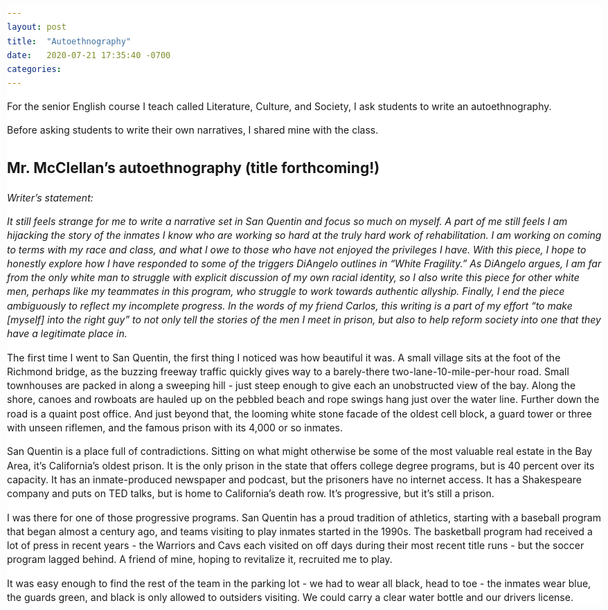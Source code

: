 ```yaml
---
layout: post
title:  "Autoethnography"
date:   2020-07-21 17:35:40 -0700
categories: 
---
```


For the senior English course I teach called Literature, Culture, and Society, I ask students to write an autoethnography.

Before asking students to write their own narratives, I shared mine with the class.


## Mr. McClellan’s autoethnography (title forthcoming!)

*Writer’s statement:*

*It still feels strange for me to write a narrative set in San Quentin and focus so much on myself. A part of me still feels I am hijacking the story of the inmates I know who are working so hard at the truly hard work of rehabilitation. I am working on coming to terms with my race and class, and what I owe to those who have not enjoyed the privileges I have. With this piece, I hope to honestly explore how I have responded to some of the triggers DiAngelo outlines in “White Fragility.” As DiAngelo argues, I am far from the only white man to struggle with explicit discussion of my own racial identity, so I also write this piece for other white men, perhaps like my teammates in this program, who struggle to work towards authentic allyship. Finally, I end the piece ambiguously to reflect my incomplete progress. In the words of my friend Carlos, this writing is a part of my effort “to make [myself] into the right guy” to not only tell the stories of the men I meet in prison, but also to help reform society into one that they have a legitimate place in.*

The first time I went to San Quentin, the first thing I noticed was how beautiful it was. A small village sits at the foot of the Richmond bridge, as the buzzing freeway traffic quickly gives way to a barely-there two-lane-10-mile-per-hour road. Small townhouses are packed in along a sweeping hill - just steep enough to give each an unobstructed view of the bay. Along the shore, canoes and rowboats are hauled up on the pebbled beach and rope swings hang just over the water line. Further down the road is a quaint post office. And just beyond that, the looming white stone facade of the oldest cell block, a guard tower or three with unseen riflemen, and the famous prison with its 4,000 or so inmates.

San Quentin is a place full of contradictions. Sitting on what might otherwise be some of the most valuable real estate in the Bay Area, it’s California’s oldest prison. It is the only prison in the state that offers college degree programs, but is 40 percent over its capacity. It has an inmate-produced newspaper and podcast, but the prisoners have no internet access. It has a Shakespeare company and puts on TED talks, but is home to California’s death row. It’s progressive, but it’s still a prison.

I was there for one of those progressive programs. San Quentin has a proud tradition of athletics, starting with a baseball program that began almost a century ago, and teams visiting to play inmates started in the 1990s. The basketball program had received a lot of press in recent years - the Warriors and Cavs each visited on off days during their most recent title runs - but the soccer program lagged behind. A friend of mine, hoping to revitalize it, recruited me to play.

It was easy enough to find the rest of the team in the parking lot - we had to wear all black, head to toe - the inmates wear blue, the guards green, and black is only allowed to outsiders visiting. We could carry a clear water bottle and our drivers license.
